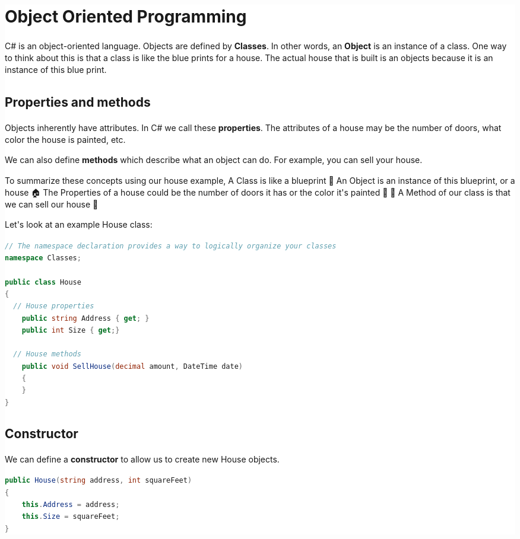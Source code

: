 
# Object Oriented Programming

C# is an object-oriented language. 
Objects are defined by **Classes**. In other words, an **Object** is an instance of a class.
One way to think about this is that a class is like the blue prints for a house. The actual house that is built is an objects because it is an instance of this blue print.

## Properties and methods

Objects inherently have attributes. In C# we call these **properties**. The attributes of a house may be the number of doors, what color the house is painted, etc.

We can also define **methods** which describe what an object can do. For example, you can sell your house. 

To summarize these concepts using our house example,
A Class is like a blueprint 📜
An Object is an instance of this blueprint, or a house 🏠
The Properties of a house could be the number of doors it has or the color it's painted 🚪 🎨
A Method of our class is that we can sell our house 💸

Let's look at an example House class:

```csharp
// The namespace declaration provides a way to logically organize your classes
namespace Classes;

public class House
{
  // House properties
    public string Address { get; }
    public int Size { get;}

  // House methods
    public void SellHouse(decimal amount, DateTime date)
    {
    }
}
```

## Constructor

We can define a **constructor** to allow us to create new House objects.

```csharp
public House(string address, int squareFeet)
{
    this.Address = address;
    this.Size = squareFeet;
}
```
